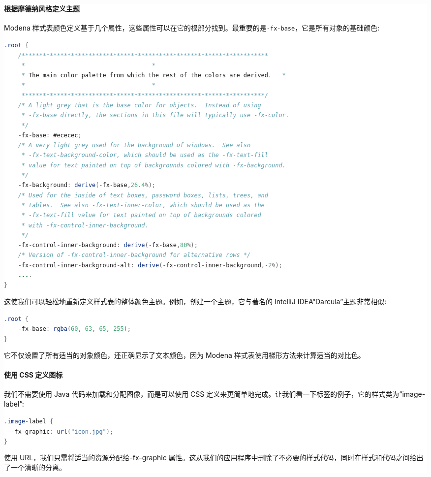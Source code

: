 #### 根据摩德纳风格定义主题

Modena 样式表颜色定义基于几个属性，这些属性可以在它的根部分找到。最重要的是`-fx-base`，它是所有对象的基础颜色:

```java
.root {
    /**********************************************************************
     *                                    *
     * The main color palette from which the rest of the colors are derived.   *
     *                                    *
     *********************************************************************/
    /* A light grey that is the base color for objects.  Instead of using
     * -fx-base directly, the sections in this file will typically use -fx-color.
     */
    -fx-base: #ececec;
    /* A very light grey used for the background of windows.  See also
     * -fx-text-background-color, which should be used as the -fx-text-fill
     * value for text painted on top of backgrounds colored with -fx-background.
     */
    -fx-background: derive(-fx-base,26.4%);
    /* Used for the inside of text boxes, password boxes, lists, trees, and
     * tables.  See also -fx-text-inner-color, which should be used as the
     * -fx-text-fill value for text painted on top of backgrounds colored
     * with -fx-control-inner-background.
     */
    -fx-control-inner-background: derive(-fx-base,80%);
    /* Version of -fx-control-inner-background for alternative rows */
    -fx-control-inner-background-alt: derive(-fx-control-inner-background,-2%);
    ....
}

```

这使我们可以轻松地重新定义样式表的整体颜色主题。例如，创建一个主题，它与著名的 IntelliJ IDEA“Darcula”主题非常相似:

```java
.root {
    -fx-base: rgba(60, 63, 65, 255);
}

```

它不仅设置了所有适当的对象颜色，还正确显示了文本颜色，因为 Modena 样式表使用梯形方法来计算适当的对比色。

#### 使用 CSS 定义图标

我们不需要使用 Java 代码来加载和分配图像，而是可以使用 CSS 定义来更简单地完成。让我们看一下标签的例子，它的样式类为“image-label”:

```java
.image-label {
  -fx-graphic: url("icon.jpg");
}

```

使用 URL，我们只需将适当的资源分配给-fx-graphic 属性。这从我们的应用程序中删除了不必要的样式代码，同时在样式和代码之间给出了一个清晰的分离。
